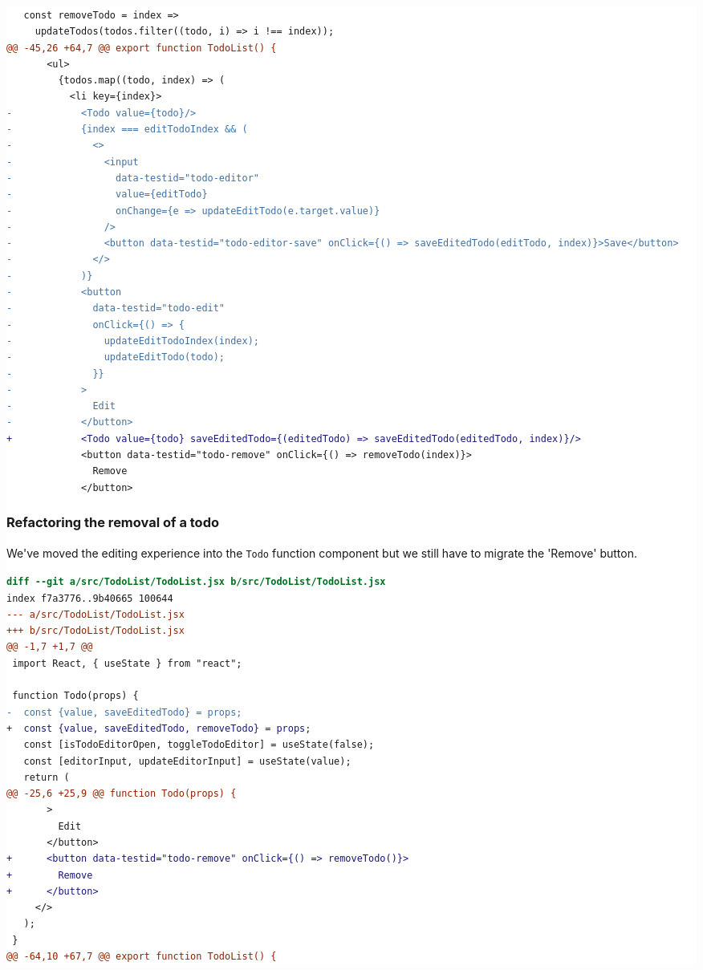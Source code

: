 ```diff
   const removeTodo = index =>
     updateTodos(todos.filter((todo, i) => i !== index));
@@ -45,26 +64,7 @@ export function TodoList() {
       <ul>
         {todos.map((todo, index) => (
           <li key={index}>
-            <Todo value={todo}/>
-            {index === editTodoIndex && (
-              <>
-                <input
-                  data-testid="todo-editor"
-                  value={editTodo}
-                  onChange={e => updateEditTodo(e.target.value)}
-                />
-                <button data-testid="todo-editor-save" onClick={() => saveEditedTodo(editTodo, index)}>Save</button>
-              </>
-            )}
-            <button
-              data-testid="todo-edit"
-              onClick={() => {
-                updateEditTodoIndex(index);
-                updateEditTodo(todo);
-              }}
-            >
-              Edit
-            </button>
+            <Todo value={todo} saveEditedTodo={(editedTodo) => saveEditedTodo(editedTodo, index)}/>
             <button data-testid="todo-remove" onClick={() => removeTodo(index)}>
               Remove
             </button>
```

### Refactoring the removal of a todo

We've moved the editing experience into the `Todo` function component but we
still have to migrate the 'Remove' button.

```diff
diff --git a/src/TodoList/TodoList.jsx b/src/TodoList/TodoList.jsx
index f7a3776..9b40665 100644
--- a/src/TodoList/TodoList.jsx
+++ b/src/TodoList/TodoList.jsx
@@ -1,7 +1,7 @@
 import React, { useState } from "react";

 function Todo(props) {
-  const {value, saveEditedTodo} = props;
+  const {value, saveEditedTodo, removeTodo} = props;
   const [isTodoEditorOpen, toggleTodoEditor] = useState(false);
   const [editorInput, updateEditorInput] = useState(value);
   return (
@@ -25,6 +25,9 @@ function Todo(props) {
       >
         Edit
       </button>
+      <button data-testid="todo-remove" onClick={() => removeTodo()}>
+        Remove
+      </button>
     </>
   );
 }
@@ -64,10 +67,7 @@ export function TodoList() {
```